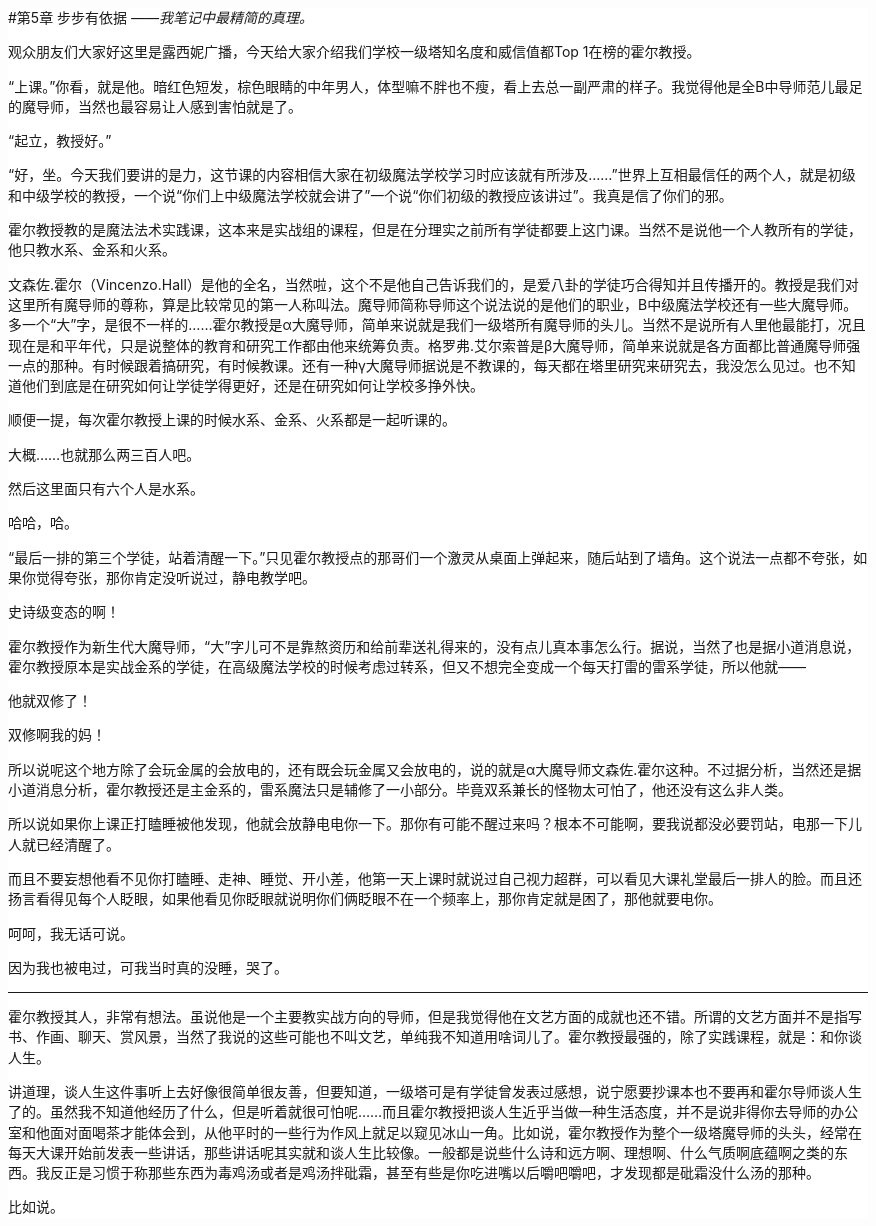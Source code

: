 #第5章 步步有依据
*——我笔记中最精简的真理。*


观众朋友们大家好这里是露西妮广播，今天给大家介绍我们学校一级塔知名度和威信值都Top 1在榜的霍尔教授。

“上课。”你看，就是他。暗红色短发，棕色眼睛的中年男人，体型嘛不胖也不瘦，看上去总一副严肃的样子。我觉得他是全B中导师范儿最足的魔导师，当然也最容易让人感到害怕就是了。

“起立，教授好。”

“好，坐。今天我们要讲的是力，这节课的内容相信大家在初级魔法学校学习时应该就有所涉及……”世界上互相最信任的两个人，就是初级和中级学校的教授，一个说“你们上中级魔法学校就会讲了”一个说“你们初级的教授应该讲过”。我真是信了你们的邪。

霍尔教授教的是魔法法术实践课，这本来是实战组的课程，但是在分理实之前所有学徒都要上这门课。当然不是说他一个人教所有的学徒，他只教水系、金系和火系。

文森佐.霍尔（Vincenzo.Hall）是他的全名，当然啦，这个不是他自己告诉我们的，是爱八卦的学徒巧合得知并且传播开的。教授是我们对这里所有魔导师的尊称，算是比较常见的第一人称叫法。魔导师简称导师这个说法说的是他们的职业，B中级魔法学校还有一些大魔导师。多一个“大”字，是很不一样的……霍尔教授是α大魔导师，简单来说就是我们一级塔所有魔导师的头儿。当然不是说所有人里他最能打，况且现在是和平年代，只是说整体的教育和研究工作都由他来统筹负责。格罗弗.艾尔索普是β大魔导师，简单来说就是各方面都比普通魔导师强一点的那种。有时候跟着搞研究，有时候教课。还有一种γ大魔导师据说是不教课的，每天都在塔里研究来研究去，我没怎么见过。也不知道他们到底是在研究如何让学徒学得更好，还是在研究如何让学校多挣外快。

顺便一提，每次霍尔教授上课的时候水系、金系、火系都是一起听课的。

大概……也就那么两三百人吧。

然后这里面只有六个人是水系。

哈哈，哈。

“最后一排的第三个学徒，站着清醒一下。”只见霍尔教授点的那哥们一个激灵从桌面上弹起来，随后站到了墙角。这个说法一点都不夸张，如果你觉得夸张，那你肯定没听说过，静电教学吧。

史诗级变态的啊！

霍尔教授作为新生代大魔导师，“大”字儿可不是靠熬资历和给前辈送礼得来的，没有点儿真本事怎么行。据说，当然了也是据小道消息说，霍尔教授原本是实战金系的学徒，在高级魔法学校的时候考虑过转系，但又不想完全变成一个每天打雷的雷系学徒，所以他就——

他就双修了！

双修啊我的妈！

所以说呢这个地方除了会玩金属的会放电的，还有既会玩金属又会放电的，说的就是α大魔导师文森佐.霍尔这种。不过据分析，当然还是据小道消息分析，霍尔教授还是主金系的，雷系魔法只是辅修了一小部分。毕竟双系兼长的怪物太可怕了，他还没有这么非人类。

所以说如果你上课正打瞌睡被他发现，他就会放静电电你一下。那你有可能不醒过来吗？根本不可能啊，要我说都没必要罚站，电那一下儿人就已经清醒了。

而且不要妄想他看不见你打瞌睡、走神、睡觉、开小差，他第一天上课时就说过自己视力超群，可以看见大课礼堂最后一排人的脸。而且还扬言看得见每个人眨眼，如果他看见你眨眼就说明你们俩眨眼不在一个频率上，那你肯定就是困了，那他就要电你。

呵呵，我无话可说。

因为我也被电过，可我当时真的没睡，哭了。

---

霍尔教授其人，非常有想法。虽说他是一个主要教实战方向的导师，但是我觉得他在文艺方面的成就也还不错。所谓的文艺方面并不是指写书、作画、聊天、赏风景，当然了我说的这些可能也不叫文艺，单纯我不知道用啥词儿了。霍尔教授最强的，除了实践课程，就是：和你谈人生。

讲道理，谈人生这件事听上去好像很简单很友善，但要知道，一级塔可是有学徒曾发表过感想，说宁愿要抄课本也不要再和霍尔导师谈人生了的。虽然我不知道他经历了什么，但是听着就很可怕呢……而且霍尔教授把谈人生近乎当做一种生活态度，并不是说非得你去导师的办公室和他面对面喝茶才能体会到，从他平时的一些行为作风上就足以窥见冰山一角。比如说，霍尔教授作为整个一级塔魔导师的头头，经常在每天大课开始前发表一些讲话，那些讲话呢其实就和谈人生比较像。一般都是说些什么诗和远方啊、理想啊、什么气质啊底蕴啊之类的东西。我反正是习惯于称那些东西为毒鸡汤或者是鸡汤拌砒霜，甚至有些是你吃进嘴以后嚼吧嚼吧，才发现都是砒霜没什么汤的那种。

比如说。
